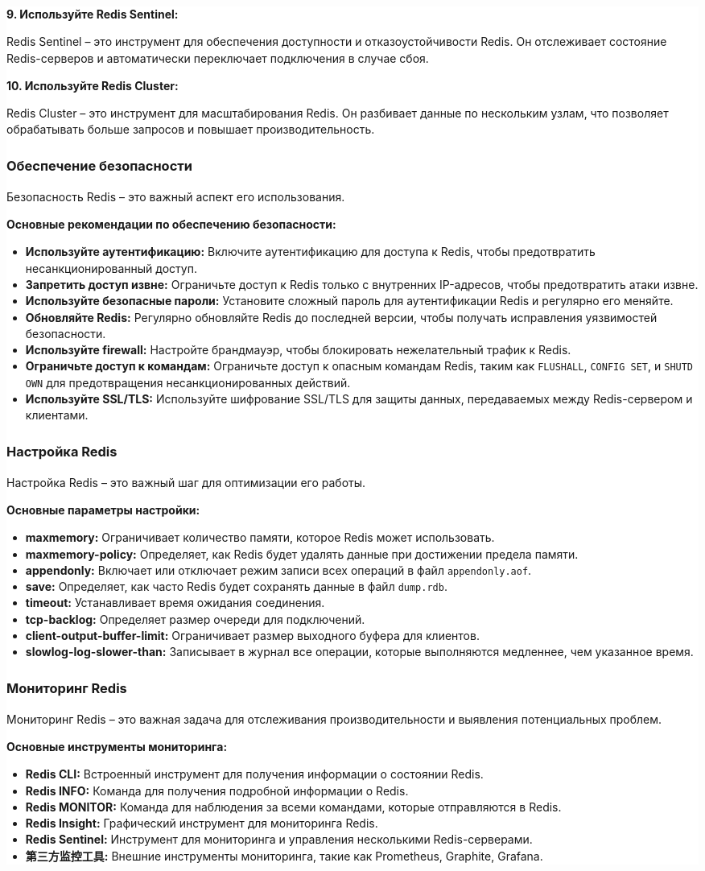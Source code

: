 **9. Используйте Redis Sentinel:**

Redis Sentinel – это инструмент для обеспечения доступности и отказоустойчивости Redis. Он отслеживает состояние Redis-серверов и автоматически переключает подключения в случае сбоя. 

**10. Используйте Redis Cluster:**

Redis Cluster – это инструмент для масштабирования Redis. Он разбивает данные по нескольким узлам, что позволяет обрабатывать больше запросов и повышает производительность.

### Обеспечение безопасности

Безопасность Redis – это важный аспект его использования.  

**Основные рекомендации по обеспечению безопасности:**

* **Используйте аутентификацию:** Включите аутентификацию для доступа к Redis, чтобы предотвратить несанкционированный доступ.
* **Запретить доступ извне:** Ограничьте доступ к Redis только с внутренних IP-адресов, чтобы предотвратить атаки извне.
* **Используйте безопасные пароли:**  Установите сложный пароль для аутентификации Redis и регулярно его меняйте.
* **Обновляйте Redis:** Регулярно обновляйте Redis до последней версии, чтобы получать исправления уязвимостей безопасности.
* **Используйте firewall:**  Настройте брандмауэр, чтобы блокировать нежелательный трафик к Redis.
* **Ограничьте доступ к командам:** Ограничьте доступ к опасным командам Redis, таким как `FLUSHALL`, `CONFIG SET`,  и `SHUTDOWN`  для предотвращения несанкционированных действий.
* **Используйте SSL/TLS:** Используйте шифрование SSL/TLS для защиты данных, передаваемых между Redis-сервером и клиентами. 

### Настройка Redis

Настройка Redis – это важный шаг для оптимизации его работы. 

**Основные параметры настройки:**

* **maxmemory:** Ограничивает количество памяти, которое Redis может использовать.
* **maxmemory-policy:** Определяет, как Redis будет удалять данные при достижении предела памяти.
* **appendonly:** Включает или отключает режим записи всех операций в файл `appendonly.aof`.
* **save:** Определяет, как часто Redis будет сохранять данные в файл `dump.rdb`.
* **timeout:**  Устанавливает время ожидания соединения.
* **tcp-backlog:** Определяет размер очереди для подключений.
* **client-output-buffer-limit:**  Ограничивает размер выходного буфера для клиентов.
* **slowlog-log-slower-than:**  Записывает в журнал все операции, которые выполняются медленнее, чем указанное время.

### Мониторинг Redis

Мониторинг Redis – это важная задача для отслеживания производительности и выявления потенциальных проблем. 

**Основные инструменты мониторинга:**

* **Redis CLI:**  Встроенный инструмент для получения информации о состоянии Redis.
* **Redis INFO:**  Команда для получения подробной информации о Redis.
* **Redis MONITOR:**  Команда для наблюдения за всеми командами, которые отправляются в Redis.
* **Redis Insight:**  Графический инструмент для мониторинга Redis.
* **Redis Sentinel:**  Инструмент для мониторинга и управления несколькими Redis-серверами.
* **第三方监控工具:**  Внешние инструменты мониторинга, такие как Prometheus, Graphite, Grafana.
